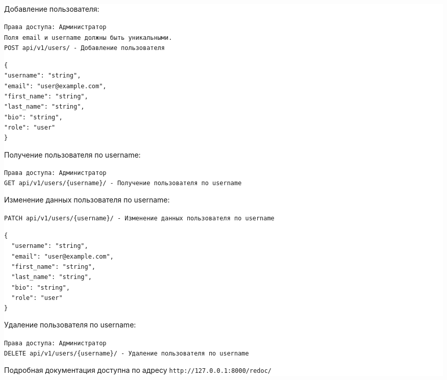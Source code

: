Добавление пользователя:

```
Права доступа: Администратор
Поля email и username должны быть уникальными.
POST api/v1/users/ - Добавление пользователя
```
```
{
"username": "string",
"email": "user@example.com",
"first_name": "string",
"last_name": "string",
"bio": "string",
"role": "user"
}
```
Получение пользователя по username:

```
Права доступа: Администратор
GET api/v1/users/{username}/ - Получение пользователя по username
```
Изменение данных пользователя по username:

```Права доступа: Администратор
PATCH api/v1/users/{username}/ - Изменение данных пользователя по username
```
```
{
  "username": "string",
  "email": "user@example.com",
  "first_name": "string",
  "last_name": "string",
  "bio": "string",
  "role": "user"
}
```
Удаление пользователя по username:

```
Права доступа: Администратор
DELETE api/v1/users/{username}/ - Удаление пользователя по username
```
Подробная документация доступна по адресу `http://127.0.0.1:8000/redoc/`
